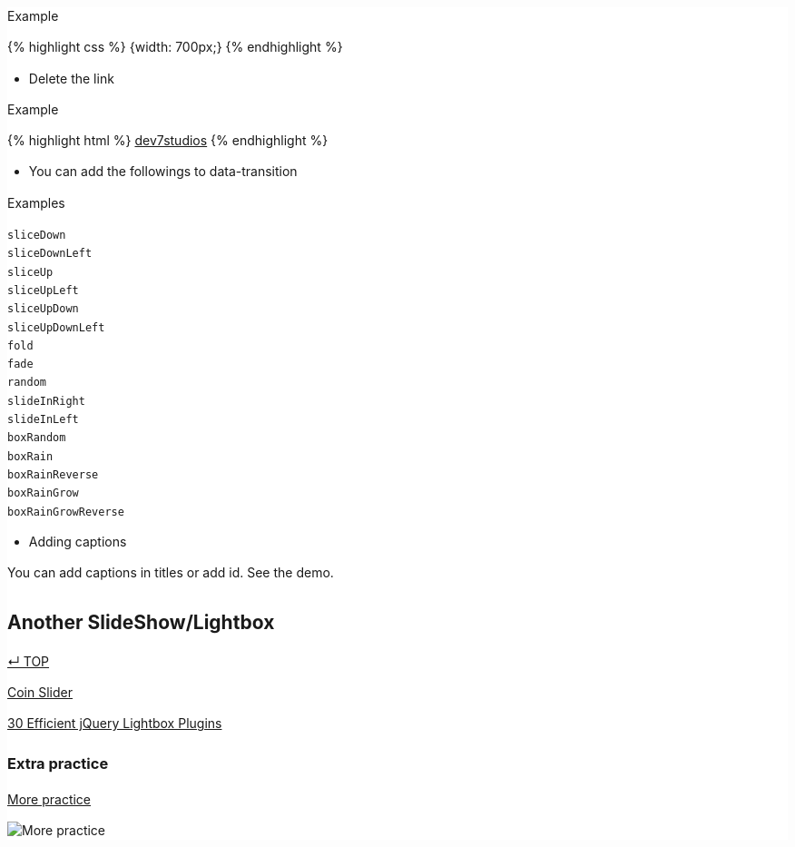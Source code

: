 Example 
	
{% highlight css %}
{width: 700px;}
{% endhighlight %}


- Delete the link 

Example
	
{% highlight html %}
<a href="http://dev7studios.com" id="dev7link" title="Go to dev7studios">dev7studios</a>
{% endhighlight %}



- You can add the followings to data-transition

Examples 

	sliceDown
	sliceDownLeft
	sliceUp
	sliceUpLeft
	sliceUpDown
	sliceUpDownLeft
	fold
	fade
	random
	slideInRight
	slideInLeft
	boxRandom
	boxRain
	boxRainReverse
	boxRainGrow
	boxRainGrowReverse


- Adding captions

You can add captions in titles or add id. See the demo.



## Another SlideShow/Lightbox
[&#8629; TOP](#markdown-toc)

[Coin Slider](http://workshop.rs/2010/04/coin-slider-image-slider-with-unique-effects/)

[30 Efficient jQuery Lightbox Plugins](http://www.designyourway.net/blog/resources/30-efficient-jquery-lightbox-plugins/)


### Extra practice
[More practice](http://sokada.site44.com/img/basic90.png)


![More practice](http://sokada.site44.com/img/basic90.png)




